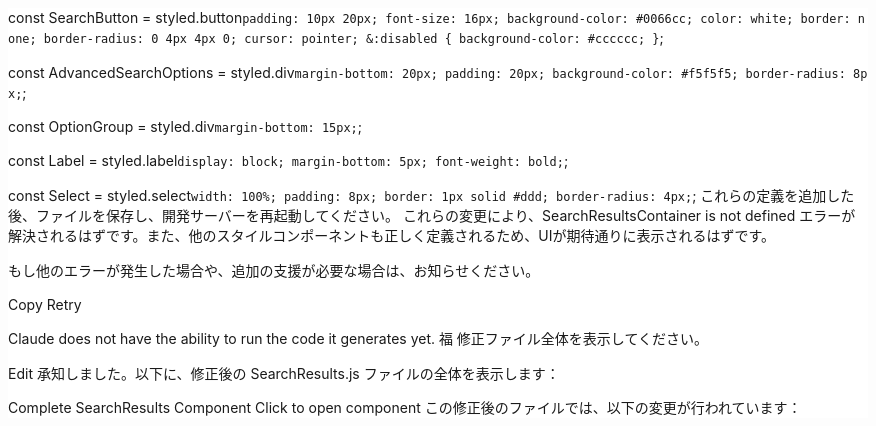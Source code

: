 const SearchButton = styled.button`
  padding: 10px 20px;
  font-size: 16px;
  background-color: #0066cc;
  color: white;
  border: none;
  border-radius: 0 4px 4px 0;
  cursor: pointer;
  &:disabled {
    background-color: #cccccc;
  }
`;

const AdvancedSearchOptions = styled.div`
  margin-bottom: 20px;
  padding: 20px;
  background-color: #f5f5f5;
  border-radius: 8px;
`;

const OptionGroup = styled.div`
  margin-bottom: 15px;
`;

const Label = styled.label`
  display: block;
  margin-bottom: 5px;
  font-weight: bold;
`;

const Select = styled.select`
  width: 100%;
  padding: 8px;
  border: 1px solid #ddd;
  border-radius: 4px;
`;
これらの定義を追加した後、ファイルを保存し、開発サーバーを再起動してください。
これらの変更により、SearchResultsContainer is not defined エラーが解決されるはずです。また、他のスタイルコンポーネントも正しく定義されるため、UIが期待通りに表示されるはずです。

もし他のエラーが発生した場合や、追加の支援が必要な場合は、お知らせください。

Copy
Retry


Claude does not have the ability to run the code it generates yet.
福
修正ファイル全体を表示してください。

Edit
承知しました。以下に、修正後の SearchResults.js ファイルの全体を表示します：


Complete SearchResults Component
Click to open component
この修正後のファイルでは、以下の変更が行われています：
